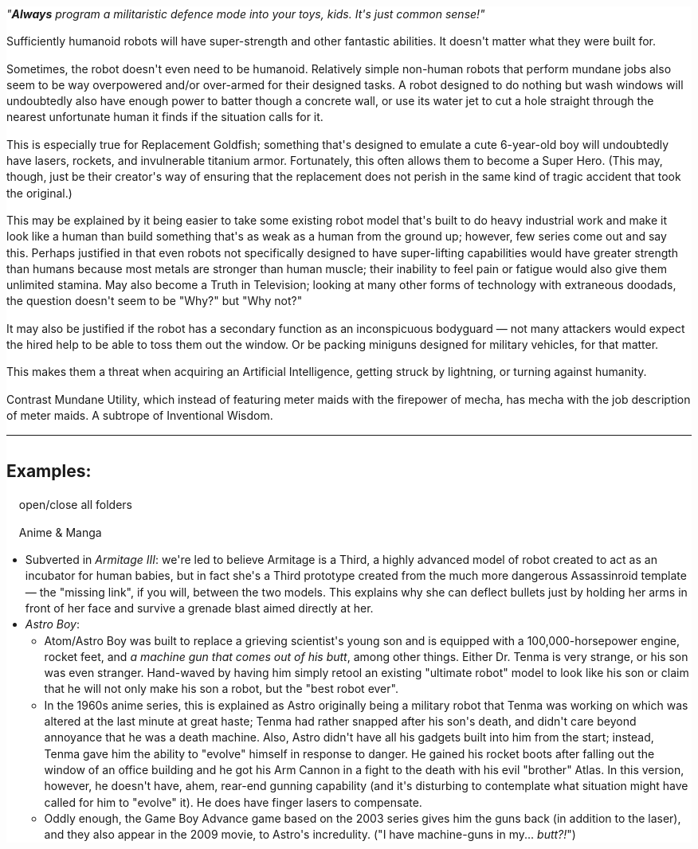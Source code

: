 _"**Always** program a militaristic defence mode into your toys, kids. It's just common sense!"_

Sufficiently humanoid robots will have super-strength and other fantastic abilities. It doesn't matter what they were built for.

Sometimes, the robot doesn't even need to be humanoid. Relatively simple non-human robots that perform mundane jobs also seem to be way overpowered and/or over-armed for their designed tasks. A robot designed to do nothing but wash windows will undoubtedly also have enough power to batter though a concrete wall, or use its water jet to cut a hole straight through the nearest unfortunate human it finds if the situation calls for it.

This is especially true for Replacement Goldfish; something that's designed to emulate a cute 6-year-old boy will undoubtedly have lasers, rockets, and invulnerable titanium armor. Fortunately, this often allows them to become a Super Hero. (This may, though, just be their creator's way of ensuring that the replacement does not perish in the same kind of tragic accident that took the original.)

This may be explained by it being easier to take some existing robot model that's built to do heavy industrial work and make it look like a human than build something that's as weak as a human from the ground up; however, few series come out and say this. Perhaps justified in that even robots not specifically designed to have super-lifting capabilities would have greater strength than humans because most metals are stronger than human muscle; their inability to feel pain or fatigue would also give them unlimited stamina. May also become a Truth in Television; looking at many other forms of technology with extraneous doodads, the question doesn't seem to be "Why?" but "Why not?"

It may also be justified if the robot has a secondary function as an inconspicuous bodyguard — not many attackers would expect the hired help to be able to toss them out the window. Or be packing miniguns designed for military vehicles, for that matter.

This makes them a threat when acquiring an Artificial Intelligence, getting struck by lightning, or turning against humanity.

Contrast Mundane Utility, which instead of featuring meter maids with the firepower of mecha, has mecha with the job description of meter maids. A subtrope of Inventional Wisdom.

___

## Examples:

    open/close all folders 

    Anime & Manga 

-   Subverted in _Armitage III_: we're led to believe Armitage is a Third, a highly advanced model of robot created to act as an incubator for human babies, but in fact she's a Third prototype created from the much more dangerous Assassinroid template — the "missing link", if you will, between the two models. This explains why she can deflect bullets just by holding her arms in front of her face and survive a grenade blast aimed directly at her.
-   _Astro Boy_:
    -   Atom/Astro Boy was built to replace a grieving scientist's young son and is equipped with a 100,000-horsepower engine, rocket feet, and _a machine gun that comes out of his butt_, among other things. Either Dr. Tenma is very strange, or his son was even stranger. Hand-waved by having him simply retool an existing "ultimate robot" model to look like his son or claim that he will not only make his son a robot, but the "best robot ever".
    -   In the 1960s anime series, this is explained as Astro originally being a military robot that Tenma was working on which was altered at the last minute at great haste; Tenma had rather snapped after his son's death, and didn't care beyond annoyance that he was a death machine. Also, Astro didn't have all his gadgets built into him from the start; instead, Tenma gave him the ability to "evolve" himself in response to danger. He gained his rocket boots after falling out the window of an office building and he got his Arm Cannon in a fight to the death with his evil "brother" Atlas. In this version, however, he doesn't have, ahem, rear-end gunning capability (and it's disturbing to contemplate what situation might have called for him to "evolve" it). He does have finger lasers to compensate.
    -   Oddly enough, the Game Boy Advance game based on the 2003 series gives him the guns back (in addition to the laser), and they also appear in the 2009 movie, to Astro's incredulity. ("I have machine-guns in my... _butt?!_")